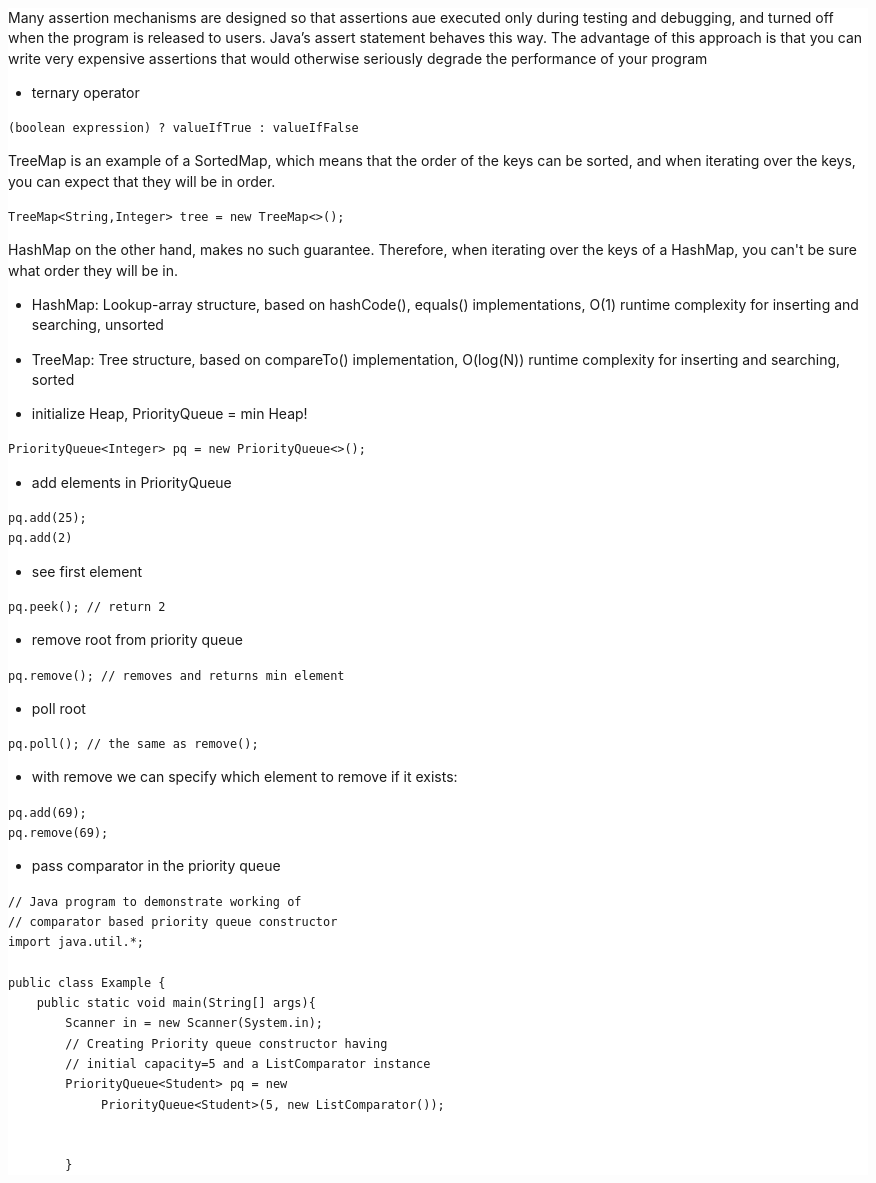 Many assertion mechanisms are designed so that assertions aue executed only during testing and debugging, and
turned off when the program is released to users. Java’s assert statement behaves this way. The advantage of this
approach is that you can write very expensive assertions that would otherwise seriously degrade the performance of
your program

- ternary operator
```
(boolean expression) ? valueIfTrue : valueIfFalse
```

TreeMap is an example of a SortedMap, which means that the order of the keys can be sorted, and when iterating over the keys, you can expect that they will be in order.
```
TreeMap<String,Integer> tree = new TreeMap<>();
```
HashMap on the other hand, makes no such guarantee. Therefore, when iterating over the keys of a HashMap, you can't be sure what order they will be in.

- HashMap: Lookup-array structure, based on hashCode(), equals() implementations, O(1) runtime complexity for inserting and searching, unsorted
- TreeMap: Tree structure, based on compareTo() implementation, O(log(N)) runtime complexity for inserting and searching, sorted


- initialize Heap, PriorityQueue = min Heap!
```
PriorityQueue<Integer> pq = new PriorityQueue<>();
```

- add elements in PriorityQueue
```
pq.add(25);
pq.add(2)
```
- see first element
```
pq.peek(); // return 2
```
- remove root from priority queue
```
pq.remove(); // removes and returns min element
```
- poll root
```
pq.poll(); // the same as remove();
```
- with remove we can specify which element to remove if it exists:
```
pq.add(69);
pq.remove(69);
```
- pass comparator in the priority queue
```
// Java program to demonstrate working of
// comparator based priority queue constructor
import java.util.*;
  
public class Example {
    public static void main(String[] args){
        Scanner in = new Scanner(System.in);
        // Creating Priority queue constructor having
        // initial capacity=5 and a ListComparator instance
        PriorityQueue<Student> pq = new
             PriorityQueue<Student>(5, new ListComparator());
                  
             
        }
```